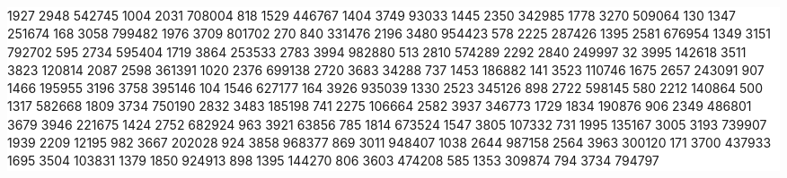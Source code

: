 1927 2948 542745
1004 2031 708004
818 1529 446767
1404 3749 93033
1445 2350 342985
1778 3270 509064
130 1347 251674
168 3058 799482
1976 3709 801702
270 840 331476
2196 3480 954423
578 2225 287426
1395 2581 676954
1349 3151 792702
595 2734 595404
1719 3864 253533
2783 3994 982880
513 2810 574289
2292 2840 249997
32 3995 142618
3511 3823 120814
2087 2598 361391
1020 2376 699138
2720 3683 34288
737 1453 186882
141 3523 110746
1675 2657 243091
907 1466 195955
3196 3758 395146
104 1546 627177
164 3926 935039
1330 2523 345126
898 2722 598145
580 2212 140864
500 1317 582668
1809 3734 750190
2832 3483 185198
741 2275 106664
2582 3937 346773
1729 1834 190876
906 2349 486801
3679 3946 221675
1424 2752 682924
963 3921 63856
785 1814 673524
1547 3805 107332
731 1995 135167
3005 3193 739907
1939 2209 12195
982 3667 202028
924 3858 968377
869 3011 948407
1038 2644 987158
2564 3963 300120
171 3700 437933
1695 3504 103831
1379 1850 924913
898 1395 144270
806 3603 474208
585 1353 309874
794 3734 794797
